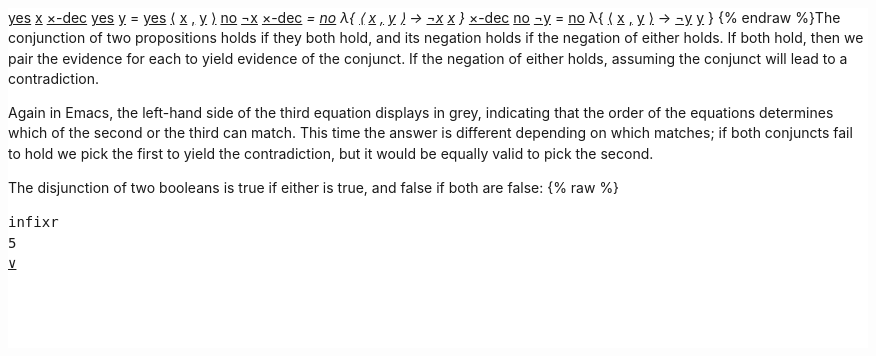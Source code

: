 <a id="13904" href="{% endraw %}{{ site.baseurl }}{% link out/plfa/Decidable.md %}{% raw %}#7267" class="InductiveConstructor">yes</a> <a id="13908" href="plfa.Decidable.html#13908" class="Bound">x</a> <a id="13910" href="plfa.Decidable.html#13850" class="Function Operator">×-dec</a> <a id="13916" href="plfa.Decidable.html#7267" class="InductiveConstructor">yes</a> <a id="13920" href="plfa.Decidable.html#13920" class="Bound">y</a> <a id="13922" class="Symbol">=</a> <a id="13924" href="plfa.Decidable.html#7267" class="InductiveConstructor">yes</a> <a id="13928" href="https://agda.github.io/agda-stdlib/v1.1/Agda.Builtin.Sigma.html#209" class="InductiveConstructor Operator">⟨</a> <a id="13930" href="plfa.Decidable.html#13908" class="Bound">x</a> <a id="13932" href="Agda.Builtin.Sigma.html#209" class="InductiveConstructor Operator">,</a> <a id="13934" href="plfa.Decidable.html#13920" class="Bound">y</a> <a id="13936" href="Agda.Builtin.Sigma.html#209" class="InductiveConstructor Operator">⟩</a>
<a id="13938" href="{% endraw %}{{ site.baseurl }}{% link out/plfa/Decidable.md %}{% raw %}#7287" class="InductiveConstructor">no</a> <a id="13941" href="plfa.Decidable.html#13941" class="Bound">¬x</a> <a id="13944" href="plfa.Decidable.html#13850" class="Function Operator">×-dec</a> <a id="13950" class="Symbol">_</a>     <a id="13956" class="Symbol">=</a> <a id="13958" href="plfa.Decidable.html#7287" class="InductiveConstructor">no</a> <a id="13961" class="Symbol">λ{</a> <a id="13964" href="https://agda.github.io/agda-stdlib/v1.1/Agda.Builtin.Sigma.html#209" class="InductiveConstructor Operator">⟨</a> <a id="13966" href="plfa.Decidable.html#13966" class="Bound">x</a> <a id="13968" href="Agda.Builtin.Sigma.html#209" class="InductiveConstructor Operator">,</a> <a id="13970" href="plfa.Decidable.html#13970" class="Bound">y</a> <a id="13972" href="Agda.Builtin.Sigma.html#209" class="InductiveConstructor Operator">⟩</a> <a id="13974" class="Symbol">→</a> <a id="13976" href="plfa.Decidable.html#13941" class="Bound">¬x</a> <a id="13979" href="plfa.Decidable.html#13966" class="Bound">x</a> <a id="13981" class="Symbol">}</a>
<a id="13983" class="CatchallClause Symbol">_</a><a id="13984" class="CatchallClause">     </a><a id="13989" href="{% endraw %}{{ site.baseurl }}{% link out/plfa/Decidable.md %}{% raw %}#13850" class="CatchallClause Function Operator">×-dec</a><a id="13994" class="CatchallClause"> </a><a id="13995" href="plfa.Decidable.html#7287" class="CatchallClause InductiveConstructor">no</a><a id="13997" class="CatchallClause"> </a><a id="13998" href="plfa.Decidable.html#13998" class="CatchallClause Bound">¬y</a> <a id="14001" class="Symbol">=</a> <a id="14003" href="plfa.Decidable.html#7287" class="InductiveConstructor">no</a> <a id="14006" class="Symbol">λ{</a> <a id="14009" href="https://agda.github.io/agda-stdlib/v1.1/Agda.Builtin.Sigma.html#209" class="InductiveConstructor Operator">⟨</a> <a id="14011" href="plfa.Decidable.html#14011" class="Bound">x</a> <a id="14013" href="Agda.Builtin.Sigma.html#209" class="InductiveConstructor Operator">,</a> <a id="14015" href="plfa.Decidable.html#14015" class="Bound">y</a> <a id="14017" href="Agda.Builtin.Sigma.html#209" class="InductiveConstructor Operator">⟩</a> <a id="14019" class="Symbol">→</a> <a id="14021" href="plfa.Decidable.html#13998" class="Bound">¬y</a> <a id="14024" href="plfa.Decidable.html#14015" class="Bound">y</a> <a id="14026" class="Symbol">}</a>
</pre>{% endraw %}The conjunction of two propositions holds if they both hold,
and its negation holds if the negation of either holds.
If both hold, then we pair the evidence for each to yield
evidence of the conjunct.  If the negation of either holds,
assuming the conjunct will lead to a contradiction.

Again in Emacs, the left-hand side of the third equation displays in grey,
indicating that the order of the equations determines which of the
second or the third can match.  This time the answer is different depending
on which matches; if both conjuncts fail to hold we pick the first to
yield the contradiction, but it would be equally valid to pick the second.

The disjunction of two booleans is true if either is true,
and false if both are false:
{% raw %}<pre class="Agda"><a id="14776" class="Keyword">infixr</a> <a id="14783" class="Number">5</a> <a id="14785" href="{% endraw %}{{ site.baseurl }}{% link out/plfa/Decidable.md %}{% raw %}#14790" class="Function Operator">_∨_</a>

